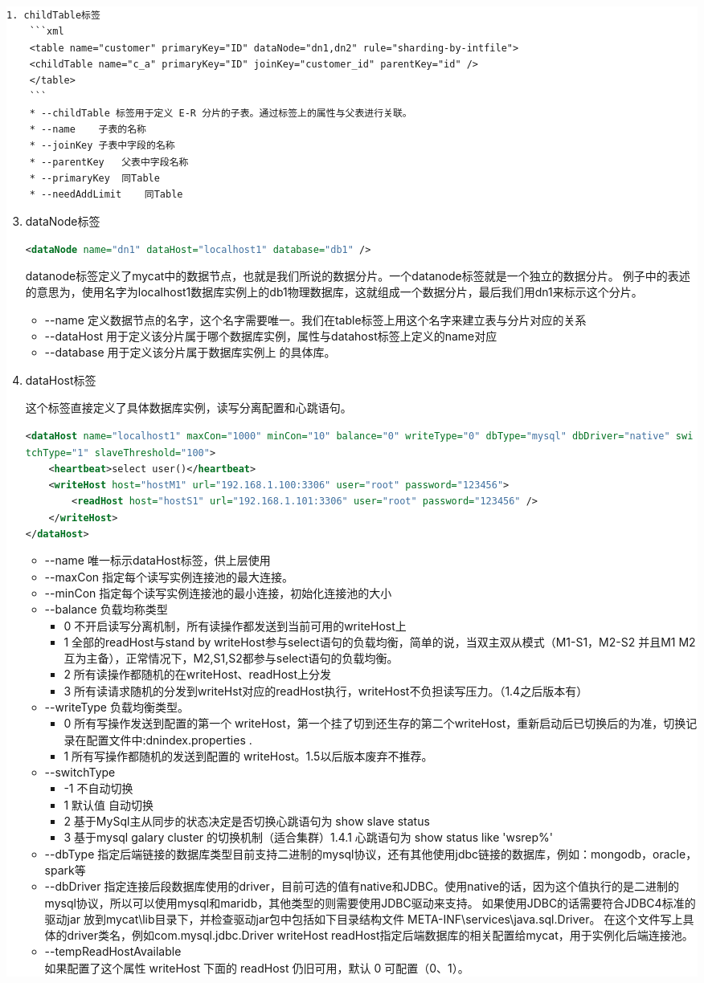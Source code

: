     1. childTable标签
        ```xml
        <table name="customer" primaryKey="ID" dataNode="dn1,dn2" rule="sharding-by-intfile"> 
        <childTable name="c_a" primaryKey="ID" joinKey="customer_id" parentKey="id" />
        </table>
        ```
        * --childTable 标签用于定义 E-R 分片的子表。通过标签上的属性与父表进行关联。 
        * --name	子表的名称
        * --joinKey	子表中字段的名称
        * --parentKey	父表中字段名称
        * --primaryKey	同Table
        * --needAddLimit	同Table

3. dataNode标签
    ```xml
    <dataNode name="dn1" dataHost="localhost1" database="db1" />
    ```
    datanode标签定义了mycat中的数据节点，也就是我们所说的数据分片。一个datanode标签就是一个独立的数据分片。
    例子中的表述的意思为，使用名字为localhost1数据库实例上的db1物理数据库，这就组成一个数据分片，最后我们用dn1来标示这个分片。
    * --name	定义数据节点的名字，这个名字需要唯一。我们在table标签上用这个名字来建立表与分片对应的关系
    * --dataHost	用于定义该分片属于哪个数据库实例，属性与datahost标签上定义的name对应
    * --database	用于定义该分片属于数据库实例上 的具体库。


4. dataHost标签

    这个标签直接定义了具体数据库实例，读写分离配置和心跳语句。
    ```xml
    <dataHost name="localhost1" maxCon="1000" minCon="10" balance="0" writeType="0" dbType="mysql" dbDriver="native" switchType="1" slaveThreshold="100">
        <heartbeat>select user()</heartbeat>
        <writeHost host="hostM1" url="192.168.1.100:3306" user="root" password="123456">
            <readHost host="hostS1" url="192.168.1.101:3306" user="root" password="123456" />
        </writeHost>
    </dataHost>
    ```
    * --name	唯一标示dataHost标签，供上层使用
    * --maxCon	指定每个读写实例连接池的最大连接。
    * --minCon	指定每个读写实例连接池的最小连接，初始化连接池的大小
    * --balance	负载均称类型
        * 0 不开启读写分离机制，所有读操作都发送到当前可用的writeHost上
        * 1 全部的readHost与stand by writeHost参与select语句的负载均衡，简单的说，当双主双从模式（M1-S1，M2-S2 并且M1 M2互为主备），正常情况下，M2,S1,S2都参与select语句的负载均衡。
        * 2 所有读操作都随机的在writeHost、readHost上分发
        * 3 所有读请求随机的分发到writeHst对应的readHost执行，writeHost不负担读写压力。（1.4之后版本有）
    * --writeType	负载均衡类型。
        * 0 所有写操作发送到配置的第一个 writeHost，第一个挂了切到还生存的第二个writeHost，重新启动后已切换后的为准，切换记录在配置文件中:dnindex.properties .
        * 1 所有写操作都随机的发送到配置的 writeHost。1.5以后版本废弃不推荐。
    * --switchType	
        * -1 不自动切换
        * 1 默认值 自动切换
        * 2 基于MySql主从同步的状态决定是否切换心跳语句为 show slave status
        * 3 基于mysql galary cluster 的切换机制（适合集群）1.4.1 心跳语句为 show status like 'wsrep%'
    * --dbType	指定后端链接的数据库类型目前支持二进制的mysql协议，还有其他使用jdbc链接的数据库，例如：mongodb，oracle，spark等
    * --dbDriver	指定连接后段数据库使用的driver，目前可选的值有native和JDBC。使用native的话，因为这个值执行的是二进制的mysql协议，所以可以使用mysql和maridb，其他类型的则需要使用JDBC驱动来支持。
    如果使用JDBC的话需要符合JDBC4标准的驱动jar 放到mycat\lib目录下，并检查驱动jar包中包括如下目录结构文件 META-INF\services\java.sql.Driver。 在这个文件写上具体的driver类名，例如com.mysql.jdbc.Driver
    writeHost readHost指定后端数据库的相关配置给mycat，用于实例化后端连接池。
    * --tempReadHostAvailable	
    如果配置了这个属性 writeHost 下面的 readHost 仍旧可用，默认 0 可配置（0、1）。
